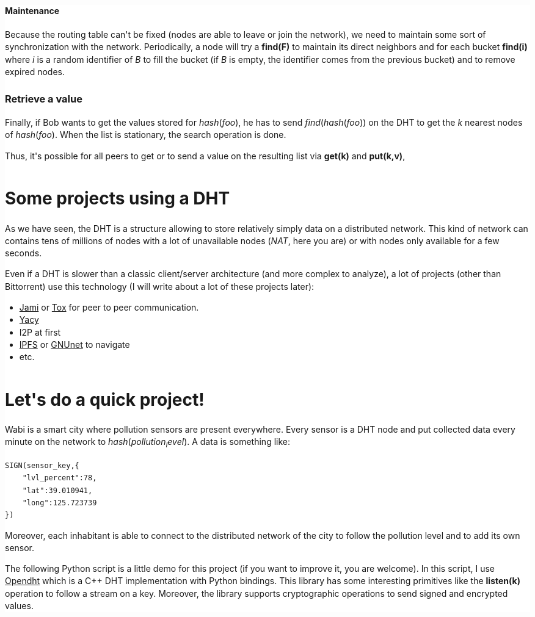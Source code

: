 #### Maintenance

Because the routing table can't be fixed (nodes are able to leave or join the network), we need to maintain some sort of synchronization with the network. Periodically, a node will try a **find(F)** to maintain its direct neighbors and for each bucket **find(i)** where $i$ is a random identifier of $B$ to fill the bucket (if $B$ is empty, the identifier comes from the previous bucket) and to remove expired nodes.


### Retrieve a value

Finally, if Bob wants to get the values stored for $hash(foo)$, he has to send $find(hash(foo))$ on the DHT to get the $k$ nearest nodes of $hash(foo)$. When the list is stationary, the search operation is done.

Thus, it's possible for all peers to get or to send a value on the resulting list via **get(k)** and **put(k,v)**,

# Some projects using a DHT

As we have seen, the DHT is a structure allowing to store relatively simply data on a distributed network. This kind of network can contains tens of millions of nodes with a lot of unavailable nodes (*NAT*, here you are) or with nodes only available for a few seconds.

Even if a DHT is slower than a classic client/server architecture (and more complex to analyze), a lot of projects (other than Bittorrent) use this technology (I will write about a lot of these projects later):

+ [Jami](https://jami.net) or [Tox](https://tox.im) for peer to peer communication.
+ [Yacy](https://yacy.net/en/index.html)
+ I2P at first
+ [IPFS](https://ipfs.io/) or [GNUnet](https://gnunet.org/en/) to navigate
+ etc.

# Let's do a quick project!

Wabi is a smart city where pollution sensors are present everywhere. Every sensor is a DHT node and put collected data every minute on the network to $hash(pollution_level)$. A data is something like:

```
SIGN(sensor_key,{
    "lvl_percent":78,
    "lat":39.010941,
    "long":125.723739
})
```

Moreover, each inhabitant is able to connect to the distributed network of the city to follow the pollution level and to add its own sensor.

The following Python script is a little demo for this project (if you want to improve it, you are welcome). In this script, I use [Opendht](https://opendht.net) which is a C++ DHT implementation with Python bindings. This library has some interesting primitives like the **listen(k)** operation to follow a stream on a key. Moreover, the library supports cryptographic operations to send signed and encrypted values.
